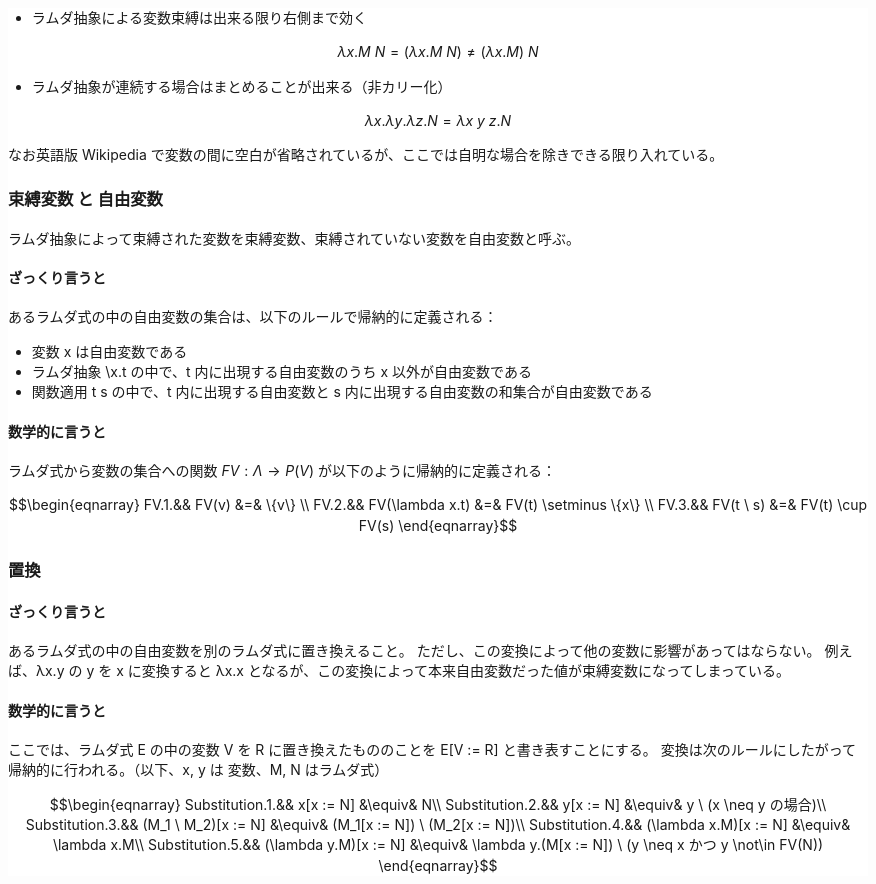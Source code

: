 - ラムダ抽象による変数束縛は出来る限り右側まで効く

```math
\lambda x.M\ N = (\lambda x.M \ N) \neq (\lambda x.M) \ N
```

- ラムダ抽象が連続する場合はまとめることが出来る（非カリー化）

```math
\lambda x.\lambda y. \lambda z.N = \lambda x \ y \ z.N
```

なお英語版 Wikipedia で変数の間に空白が省略されているが、ここでは自明な場合を除きできる限り入れている。

### 束縛変数 と 自由変数
ラムダ抽象によって束縛された変数を束縛変数、束縛されていない変数を自由変数と呼ぶ。

#### ざっくり言うと
あるラムダ式の中の自由変数の集合は、以下のルールで帰納的に定義される：

- 変数 x は自由変数である
- ラムダ抽象 \x.t の中で、t 内に出現する自由変数のうち x 以外が自由変数である
- 関数適用 t s の中で、t 内に出現する自由変数と s 内に出現する自由変数の和集合が自由変数である

#### 数学的に言うと

ラムダ式から変数の集合への関数 $FV: \Lambda \rightarrow P(V)$ が以下のように帰納的に定義される：

```math
\begin{eqnarray}
FV.1.&& FV(v) &=& \{v\} \\
FV.2.&& FV(\lambda x.t) &=& FV(t) \setminus \{x\} \\
FV.3.&& FV(t \ s) &=& FV(t) \cup FV(s)
\end{eqnarray}
```


### 置換
#### ざっくり言うと
あるラムダ式の中の自由変数を別のラムダ式に置き換えること。
ただし、この変換によって他の変数に影響があってはならない。
例えば、λx.y の y を x に変換すると λx.x となるが、この変換によって本来自由変数だった値が束縛変数になってしまっている。

#### 数学的に言うと
ここでは、ラムダ式 E の中の変数 V を R に置き換えたもののことを E[V := R] と書き表すことにする。
変換は次のルールにしたがって帰納的に行われる。（以下、x, y は 変数、M, N はラムダ式）

```math
\begin{eqnarray}
Substitution.1.&& x[x := N] &\equiv& N\\
Substitution.2.&& y[x := N] &\equiv& y \ (x \neq y の場合)\\
Substitution.3.&& (M_1 \ M_2)[x := N] &\equiv& (M_1[x := N]) \ (M_2[x := N])\\
Substitution.4.&& (\lambda x.M)[x := N] &\equiv& \lambda x.M\\
Substitution.5.&& (\lambda y.M)[x := N] &\equiv& \lambda y.(M[x := N]) \ (y \neq x かつ y \not\in FV(N))
\end{eqnarray}
```
